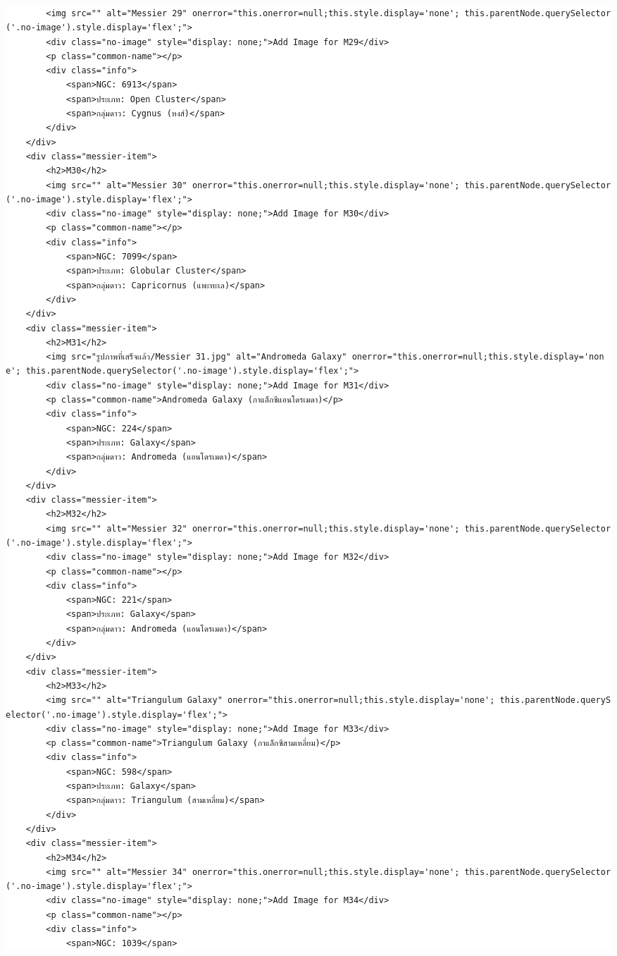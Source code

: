            <img src="" alt="Messier 29" onerror="this.onerror=null;this.style.display='none'; this.parentNode.querySelector('.no-image').style.display='flex';">
            <div class="no-image" style="display: none;">Add Image for M29</div>
            <p class="common-name"></p>
            <div class="info">
                <span>NGC: 6913</span>
                <span>ประเภท: Open Cluster</span>
                <span>กลุ่มดาว: Cygnus (หงส์)</span>
            </div>
        </div>
        <div class="messier-item">
            <h2>M30</h2>
            <img src="" alt="Messier 30" onerror="this.onerror=null;this.style.display='none'; this.parentNode.querySelector('.no-image').style.display='flex';">
            <div class="no-image" style="display: none;">Add Image for M30</div>
            <p class="common-name"></p>
            <div class="info">
                <span>NGC: 7099</span>
                <span>ประเภท: Globular Cluster</span>
                <span>กลุ่มดาว: Capricornus (แพะทะเล)</span>
            </div>
        </div>
        <div class="messier-item">
            <h2>M31</h2>
            <img src="รูปภาพที่เสร็จเเล้ว/Messier 31.jpg" alt="Andromeda Galaxy" onerror="this.onerror=null;this.style.display='none'; this.parentNode.querySelector('.no-image').style.display='flex';">
            <div class="no-image" style="display: none;">Add Image for M31</div>
            <p class="common-name">Andromeda Galaxy (กาแล็กซีแอนโดรเมดา)</p>
            <div class="info">
                <span>NGC: 224</span>
                <span>ประเภท: Galaxy</span>
                <span>กลุ่มดาว: Andromeda (แอนโดรเมดา)</span>
            </div>
        </div>
        <div class="messier-item">
            <h2>M32</h2>
            <img src="" alt="Messier 32" onerror="this.onerror=null;this.style.display='none'; this.parentNode.querySelector('.no-image').style.display='flex';">
            <div class="no-image" style="display: none;">Add Image for M32</div>
            <p class="common-name"></p>
            <div class="info">
                <span>NGC: 221</span>
                <span>ประเภท: Galaxy</span>
                <span>กลุ่มดาว: Andromeda (แอนโดรเมดา)</span>
            </div>
        </div>
        <div class="messier-item">
            <h2>M33</h2>
            <img src="" alt="Triangulum Galaxy" onerror="this.onerror=null;this.style.display='none'; this.parentNode.querySelector('.no-image').style.display='flex';">
            <div class="no-image" style="display: none;">Add Image for M33</div>
            <p class="common-name">Triangulum Galaxy (กาแล็กซีสามเหลี่ยม)</p>
            <div class="info">
                <span>NGC: 598</span>
                <span>ประเภท: Galaxy</span>
                <span>กลุ่มดาว: Triangulum (สามเหลี่ยม)</span>
            </div>
        </div>
        <div class="messier-item">
            <h2>M34</h2>
            <img src="" alt="Messier 34" onerror="this.onerror=null;this.style.display='none'; this.parentNode.querySelector('.no-image').style.display='flex';">
            <div class="no-image" style="display: none;">Add Image for M34</div>
            <p class="common-name"></p>
            <div class="info">
                <span>NGC: 1039</span>